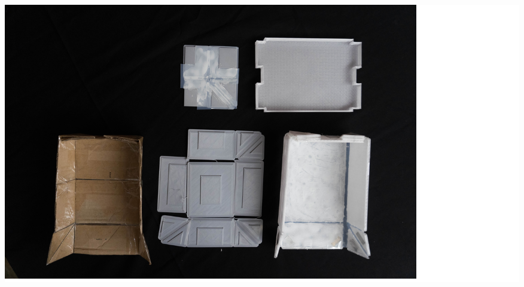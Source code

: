 <div class="md-image-container">
    <img class="post-image" src="/assets/images/dyson_iteration.jpg" height=auto width="80%">
</div>